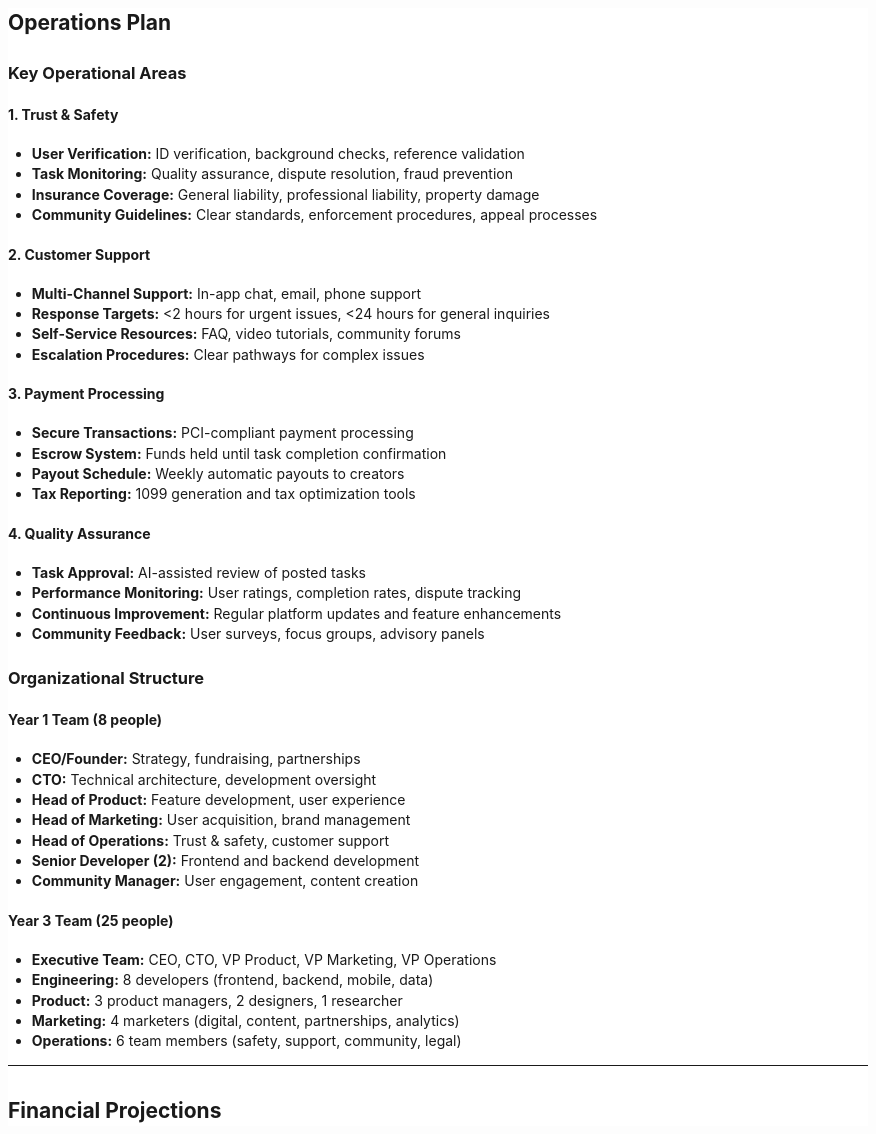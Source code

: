 ## Operations Plan

### Key Operational Areas

#### 1. Trust & Safety
- **User Verification:** ID verification, background checks, reference validation
- **Task Monitoring:** Quality assurance, dispute resolution, fraud prevention
- **Insurance Coverage:** General liability, professional liability, property damage
- **Community Guidelines:** Clear standards, enforcement procedures, appeal processes

#### 2. Customer Support
- **Multi-Channel Support:** In-app chat, email, phone support
- **Response Targets:** <2 hours for urgent issues, <24 hours for general inquiries
- **Self-Service Resources:** FAQ, video tutorials, community forums
- **Escalation Procedures:** Clear pathways for complex issues

#### 3. Payment Processing
- **Secure Transactions:** PCI-compliant payment processing
- **Escrow System:** Funds held until task completion confirmation
- **Payout Schedule:** Weekly automatic payouts to creators
- **Tax Reporting:** 1099 generation and tax optimization tools

#### 4. Quality Assurance
- **Task Approval:** AI-assisted review of posted tasks
- **Performance Monitoring:** User ratings, completion rates, dispute tracking
- **Continuous Improvement:** Regular platform updates and feature enhancements
- **Community Feedback:** User surveys, focus groups, advisory panels

### Organizational Structure

#### Year 1 Team (8 people)
- **CEO/Founder:** Strategy, fundraising, partnerships
- **CTO:** Technical architecture, development oversight
- **Head of Product:** Feature development, user experience
- **Head of Marketing:** User acquisition, brand management
- **Head of Operations:** Trust & safety, customer support
- **Senior Developer (2):** Frontend and backend development
- **Community Manager:** User engagement, content creation

#### Year 3 Team (25 people)
- **Executive Team:** CEO, CTO, VP Product, VP Marketing, VP Operations
- **Engineering:** 8 developers (frontend, backend, mobile, data)
- **Product:** 3 product managers, 2 designers, 1 researcher
- **Marketing:** 4 marketers (digital, content, partnerships, analytics)
- **Operations:** 6 team members (safety, support, community, legal)

---

## Financial Projections
